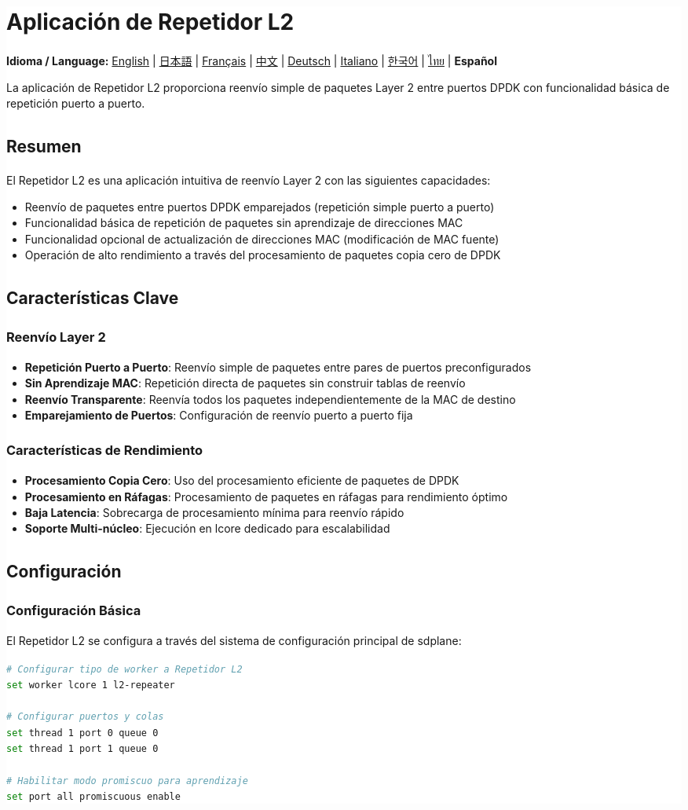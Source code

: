# Aplicación de Repetidor L2

**Idioma / Language:** [English](../en/l2-repeater-application.md) | [日本語](../ja/l2-repeater-application.md) | [Français](../fr/l2-repeater-application.md) | [中文](../zh/l2-repeater-application.md) | [Deutsch](../de/l2-repeater-application.md) | [Italiano](../it/l2-repeater-application.md) | [한국어](../ko/l2-repeater-application.md) | [ไทย](../th/l2-repeater-application.md) | **Español**

La aplicación de Repetidor L2 proporciona reenvío simple de paquetes Layer 2 entre puertos DPDK con funcionalidad básica de repetición puerto a puerto.

## Resumen

El Repetidor L2 es una aplicación intuitiva de reenvío Layer 2 con las siguientes capacidades:
- Reenvío de paquetes entre puertos DPDK emparejados (repetición simple puerto a puerto)
- Funcionalidad básica de repetición de paquetes sin aprendizaje de direcciones MAC
- Funcionalidad opcional de actualización de direcciones MAC (modificación de MAC fuente)
- Operación de alto rendimiento a través del procesamiento de paquetes copia cero de DPDK

## Características Clave

### Reenvío Layer 2
- **Repetición Puerto a Puerto**: Reenvío simple de paquetes entre pares de puertos preconfigurados
- **Sin Aprendizaje MAC**: Repetición directa de paquetes sin construir tablas de reenvío
- **Reenvío Transparente**: Reenvía todos los paquetes independientemente de la MAC de destino
- **Emparejamiento de Puertos**: Configuración de reenvío puerto a puerto fija

### Características de Rendimiento
- **Procesamiento Copia Cero**: Uso del procesamiento eficiente de paquetes de DPDK
- **Procesamiento en Ráfagas**: Procesamiento de paquetes en ráfagas para rendimiento óptimo
- **Baja Latencia**: Sobrecarga de procesamiento mínima para reenvío rápido
- **Soporte Multi-núcleo**: Ejecución en lcore dedicado para escalabilidad

## Configuración

### Configuración Básica
El Repetidor L2 se configura a través del sistema de configuración principal de sdplane:

```bash
# Configurar tipo de worker a Repetidor L2
set worker lcore 1 l2-repeater

# Configurar puertos y colas
set thread 1 port 0 queue 0  
set thread 1 port 1 queue 0

# Habilitar modo promiscuo para aprendizaje
set port all promiscuous enable
```
